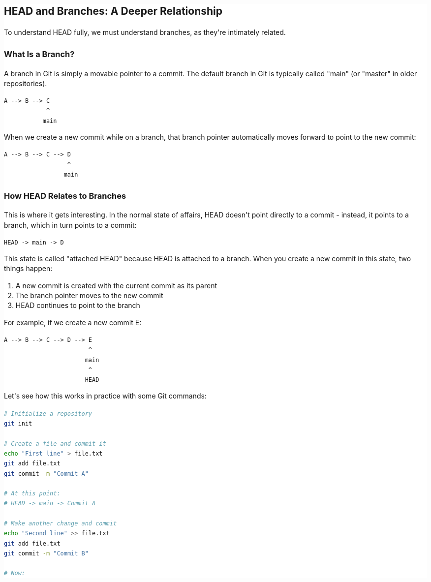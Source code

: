 ## HEAD and Branches: A Deeper Relationship

To understand HEAD fully, we must understand branches, as they're intimately related.

### What Is a Branch?

A branch in Git is simply a movable pointer to a commit. The default branch in Git is typically called "main" (or "master" in older repositories).

```
A --> B --> C
            ^
           main
```

When we create a new commit while on a branch, that branch pointer automatically moves forward to point to the new commit:

```
A --> B --> C --> D
                  ^
                 main
```

### How HEAD Relates to Branches

This is where it gets interesting. In the normal state of affairs, HEAD doesn't point directly to a commit - instead, it points to a branch, which in turn points to a commit:

```
HEAD -> main -> D
```

This state is called "attached HEAD" because HEAD is attached to a branch. When you create a new commit in this state, two things happen:

1. A new commit is created with the current commit as its parent
2. The branch pointer moves to the new commit
3. HEAD continues to point to the branch

For example, if we create a new commit E:

```
A --> B --> C --> D --> E
                        ^
                       main
                        ^
                       HEAD
```

Let's see how this works in practice with some Git commands:

```bash
# Initialize a repository
git init

# Create a file and commit it
echo "First line" > file.txt
git add file.txt
git commit -m "Commit A"

# At this point:
# HEAD -> main -> Commit A

# Make another change and commit
echo "Second line" >> file.txt
git add file.txt
git commit -m "Commit B"

# Now:
```
